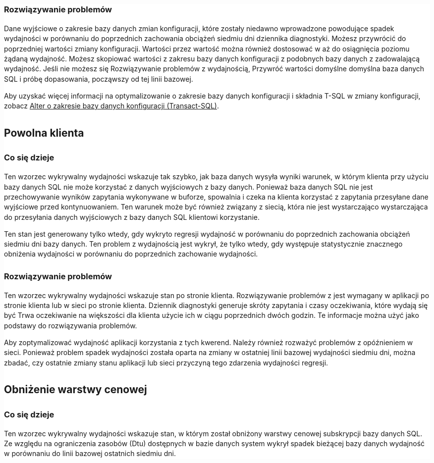 ### <a name="troubleshooting"></a>Rozwiązywanie problemów

Dane wyjściowe o zakresie bazy danych zmian konfiguracji, które zostały niedawno wprowadzone powodujące spadek wydajności w porównaniu do poprzednich zachowania obciążeń siedmiu dni dziennika diagnostyki. Możesz przywrócić do poprzedniej wartości zmiany konfiguracji. Wartości przez wartość można również dostosować w aż do osiągnięcia poziomu żądaną wydajność. Możesz skopiować wartości z zakresu bazy danych konfiguracji z podobnych bazy danych z zadowalającą wydajność. Jeśli nie możesz się Rozwiązywanie problemów z wydajnością, Przywróć wartości domyślne domyślna baza danych SQL i próbę dopasowania, począwszy od tej linii bazowej.

Aby uzyskać więcej informacji na optymalizowanie o zakresie bazy danych konfiguracji i składnia T-SQL w zmiany konfiguracji, zobacz [Alter o zakresie bazy danych konfiguracji (Transact-SQL)](https://msdn.microsoft.com/en-us/library/mt629158.aspx).

## <a name="slow-client"></a>Powolna klienta

### <a name="what-is-happening"></a>Co się dzieje

Ten wzorzec wykrywalny wydajności wskazuje tak szybko, jak baza danych wysyła wyniki warunek, w którym klienta przy użyciu bazy danych SQL nie może korzystać z danych wyjściowych z bazy danych. Ponieważ baza danych SQL nie jest przechowywanie wyników zapytania wykonywane w buforze, spowalnia i czeka na klienta korzystać z zapytania przesyłane dane wyjściowe przed kontynuowaniem. Ten warunek może być również związany z siecią, która nie jest wystarczająco wystarczająca do przesyłania danych wyjściowych z bazy danych SQL klientowi korzystanie.

Ten stan jest generowany tylko wtedy, gdy wykryto regresji wydajność w porównaniu do poprzednich zachowania obciążeń siedmiu dni bazy danych. Ten problem z wydajnością jest wykrył, że tylko wtedy, gdy występuje statystycznie znacznego obniżenia wydajności w porównaniu do poprzednich zachowanie wydajności.

### <a name="troubleshooting"></a>Rozwiązywanie problemów

Ten wzorzec wykrywalny wydajności wskazuje stan po stronie klienta. Rozwiązywanie problemów z jest wymagany w aplikacji po stronie klienta lub w sieci po stronie klienta. Dziennik diagnostyki generuje skróty zapytania i czasy oczekiwania, które wydają się być Trwa oczekiwanie na większości dla klienta użycie ich w ciągu poprzednich dwóch godzin. Te informacje można użyć jako podstawy do rozwiązywania problemów.

Aby zoptymalizować wydajność aplikacji korzystania z tych kwerend. Należy również rozważyć problemów z opóźnieniem w sieci. Ponieważ problem spadek wydajności została oparta na zmiany w ostatniej linii bazowej wydajności siedmiu dni, można zbadać, czy ostatnie zmiany stanu aplikacji lub sieci przyczyną tego zdarzenia wydajności regresji. 

## <a name="pricing-tier-downgrade"></a>Obniżenie warstwy cenowej

### <a name="what-is-happening"></a>Co się dzieje

Ten wzorzec wykrywalny wydajności wskazuje stan, w którym został obniżony warstwy cenowej subskrypcji bazy danych SQL. Ze względu na ograniczenia zasobów (Dtu) dostępnych w bazie danych system wykrył spadek bieżącej bazy danych wydajność w porównaniu do linii bazowej ostatnich siedmiu dni.
